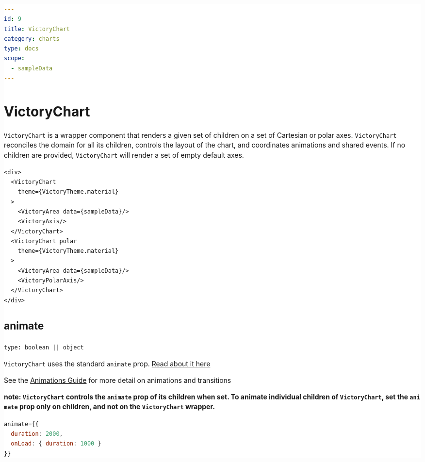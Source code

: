 ```yaml
---
id: 9
title: VictoryChart
category: charts
type: docs
scope:
  - sampleData
---
```


# VictoryChart

`VictoryChart` is a wrapper component that renders a given set of children on a set of Cartesian or polar axes. `VictoryChart` reconciles the domain for all its children, controls the layout of the chart, and coordinates animations and shared events. If no children are provided, `VictoryChart` will render a set of empty default axes.

```playground
<div>
  <VictoryChart
    theme={VictoryTheme.material}
  >
    <VictoryArea data={sampleData}/>
    <VictoryAxis/>
  </VictoryChart>
  <VictoryChart polar
    theme={VictoryTheme.material}
  >
    <VictoryArea data={sampleData}/>
    <VictoryPolarAxis/>
  </VictoryChart>
</div>
```

## animate

`type: boolean || object`

`VictoryChart` uses the standard `animate` prop. [Read about it here](/docs/common-props/#animate)

See the [Animations Guide][] for more detail on animations and transitions

**note: `VictoryChart` controls the `animate` prop of its children when set. To animate individual children of `VictoryChart`, set the `animate` prop only on children, and not on the `VictoryChart` wrapper.**

```jsx
animate={{
  duration: 2000,
  onLoad: { duration: 1000 }
}}
```


[victoryarea]: /docs/victory-area
[victoryaxis]: /docs/victory-axis
[victorypolaraxis]: /docs/victory-polar-axis
[victorybar]: /docs/victory-bar
[victorycandlestick]: /docs/victory-candlestick
[victoryerrorbar]: /docs/victory-errorbar
[victorygroup]: /docs/victory-group
[victoryline]: /docs/victory-line
[victoryscatter]: /docs/victory-scatter
[victorystack]: /docs/victory-stack
[victoryvoronoi]: /docs/victory-voronoi
[grayscale theme]: https://github.com/FormidableLabs/victory/blob/master/packages/victory-core/src/victory-theme/grayscale.js
[animations guide]: /guides/animations
[events guide]: /guides/events
[themes guide]: /guides/themes